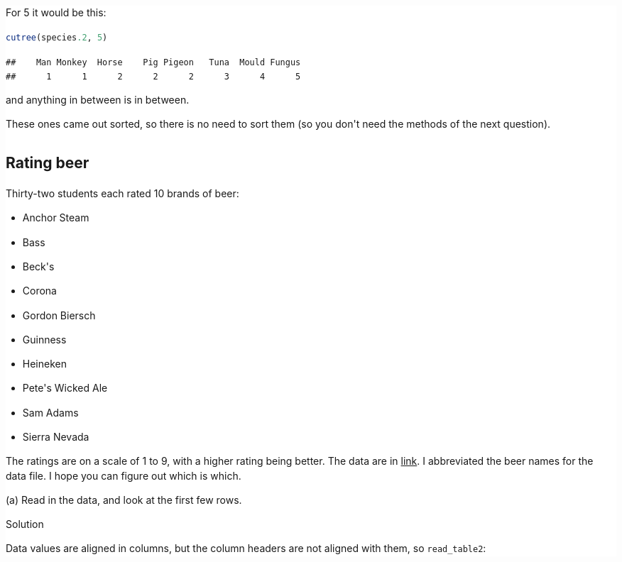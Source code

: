      

For 5 it would be this:


```r
cutree(species.2, 5)
```

```
##    Man Monkey  Horse    Pig Pigeon   Tuna  Mould Fungus 
##      1      1      2      2      2      3      4      5
```

 

and anything in between is in between. 

These ones came out sorted, so there is no need to sort them (so you
don't need the methods of the next question).
    






##  Rating beer


 Thirty-two students each rated 10 brands of beer:


* Anchor Steam

* Bass

* Beck's

* Corona

* Gordon Biersch

* Guinness

* Heineken

* Pete's Wicked Ale

* Sam Adams

* Sierra Nevada

The ratings are on a scale of 1 to 9, with a higher
rating being better.
The data are in
[link](http://www.utsc.utoronto.ca/~butler/d29/beer.txt).  I
abbreviated the beer names for the data file. I hope you can figure
out which is which.


(a) Read in the data, and look at the first few rows.
 
Solution


Data values are aligned in columns, but the column headers are
not aligned with them, so `read_table2`:
